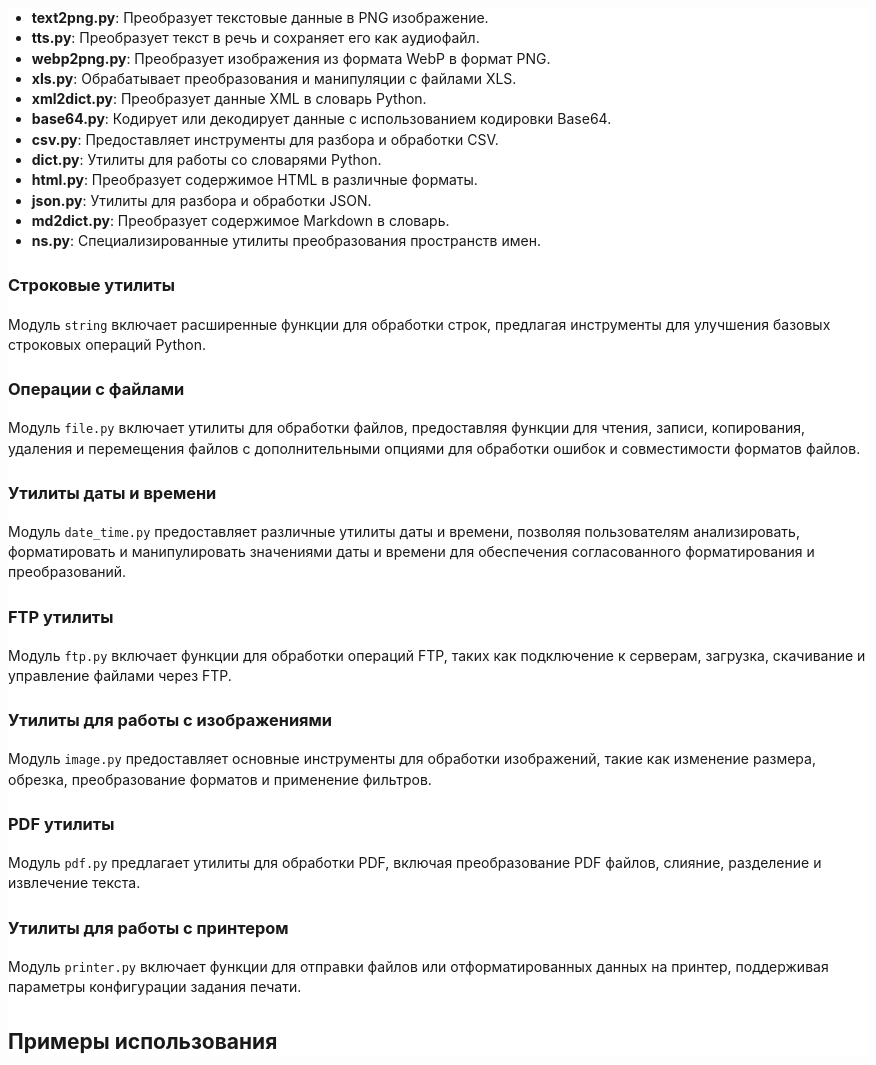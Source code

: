 - **text2png.py**: Преобразует текстовые данные в PNG изображение.
- **tts.py**: Преобразует текст в речь и сохраняет его как аудиофайл.
- **webp2png.py**: Преобразует изображения из формата WebP в формат PNG.
- **xls.py**: Обрабатывает преобразования и манипуляции с файлами XLS.
- **xml2dict.py**: Преобразует данные XML в словарь Python.
- **base64.py**: Кодирует или декодирует данные с использованием кодировки Base64.
- **csv.py**: Предоставляет инструменты для разбора и обработки CSV.
- **dict.py**: Утилиты для работы со словарями Python.
- **html.py**: Преобразует содержимое HTML в различные форматы.
- **json.py**: Утилиты для разбора и обработки JSON.
- **md2dict.py**: Преобразует содержимое Markdown в словарь.
- **ns.py**: Специализированные утилиты преобразования пространств имен.

### Строковые утилиты

Модуль `string` включает расширенные функции для обработки строк, предлагая инструменты для улучшения базовых строковых операций Python.

### Операции с файлами

Модуль `file.py` включает утилиты для обработки файлов, предоставляя функции для чтения, записи, копирования, удаления и перемещения файлов с дополнительными опциями для обработки ошибок и совместимости форматов файлов.

### Утилиты даты и времени

Модуль `date_time.py` предоставляет различные утилиты даты и времени, позволяя пользователям анализировать, форматировать и манипулировать значениями даты и времени для обеспечения согласованного форматирования и преобразований.

### FTP утилиты

Модуль `ftp.py` включает функции для обработки операций FTP, таких как подключение к серверам, загрузка, скачивание и управление файлами через FTP.

### Утилиты для работы с изображениями

Модуль `image.py` предоставляет основные инструменты для обработки изображений, такие как изменение размера, обрезка, преобразование форматов и применение фильтров.

### PDF утилиты

Модуль `pdf.py` предлагает утилиты для обработки PDF, включая преобразование PDF файлов, слияние, разделение и извлечение текста.

### Утилиты для работы с принтером

Модуль `printer.py` включает функции для отправки файлов или отформатированных данных на принтер, поддерживая параметры конфигурации задания печати.

## Примеры использования

